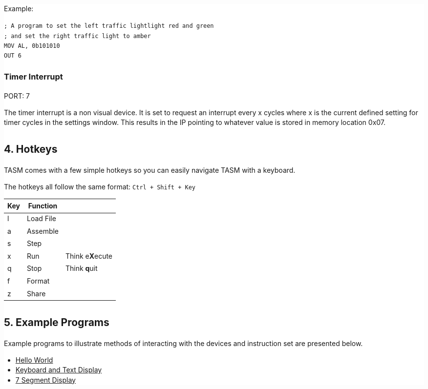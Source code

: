 Example:
```
; A program to set the left traffic lightlight red and green
; and set the right traffic light to amber
MOV AL, 0b101010
OUT 6
```

### Timer Interrupt

PORT: 7

The timer interrupt is a non visual device. It is set to request an interrupt every x cycles where x is the current defined setting for timer cycles in the settings window. This results in the IP pointing to whatever value is stored in memory location 0x07. 

## 4. Hotkeys 

TASM comes with a few simple hotkeys so you can easily navigate TASM with a keyboard.

The hotkeys all follow the same format:
`Ctrl + Shift + Key`


| Key  | Function  |                   |
| ---- | --------  | ----------------- |
| l    | Load File |                   |
| a    | Assemble  |                   |
| s    | Step      |                   |
| x    | Run       | Think e**X**ecute |
| q    | Stop      | Think **q**uit    |
| f    | Format    |                   |
| z    | Share     |                   |

## 5. Example Programs

Example programs to illustrate methods of interacting with the devices and instruction set are presented below.

- [Hello World](https://tasm.io/hello-world)
- [Keyboard and Text Display](https://tasm.io/keyboard)
- [7 Segment Display](https://tasm.io/counter)